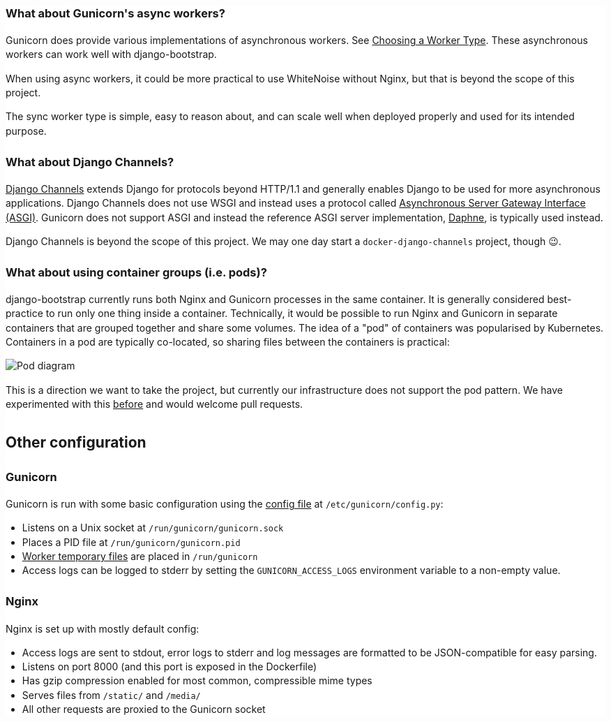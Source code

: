 ### What about Gunicorn's async workers?
Gunicorn does provide various implementations of asynchronous workers. See [Choosing a Worker Type](http://docs.gunicorn.org/en/latest/design.html#choosing-a-worker-type). These asynchronous workers can work well with django-bootstrap.

When using async workers, it could be more practical to use WhiteNoise without Nginx, but that is beyond the scope of this project.

The sync worker type is simple, easy to reason about, and can scale well when deployed properly and used for its intended purpose.

### What about Django Channels?
[Django Channels](https://channels.readthedocs.io) extends Django for protocols beyond HTTP/1.1 and generally enables Django to be used for more asynchronous applications. Django Channels does not use WSGI and instead uses a protocol called [Asynchronous Server Gateway Interface (ASGI)](https://channels.readthedocs.io/en/latest/asgi.html). Gunicorn does not support ASGI and instead the reference ASGI server implementation, [Daphne](https://github.com/django/daphne/), is typically used instead.

Django Channels is beyond the scope of this project. We may one day start a `docker-django-channels` project, though :wink:.

### What about using container groups (i.e. pods)?
django-bootstrap currently runs both Nginx and Gunicorn processes in the same container. It is generally considered best-practice to run only one thing inside a container. Technically, it would be possible to run Nginx and Gunicorn in separate containers that are grouped together and share some volumes. The idea of a "pod" of containers was popularised by Kubernetes. Containers in a pod are typically co-located, so sharing files between the containers is practical:

<img src="images/pod.svg" alt="Pod diagram" width="480px"/>

This is a direction we want to take the project, but currently our infrastructure does not support the pod pattern. We have experimented with this [before](https://github.com/praekeltfoundation/docker-django-bootstrap/pull/69) and would welcome pull requests.

## Other configuration
### Gunicorn
Gunicorn is run with some basic configuration using the [config file](gunicorn/config.py) at `/etc/gunicorn/config.py`:
* Listens on a Unix socket at `/run/gunicorn/gunicorn.sock`
* Places a PID file at `/run/gunicorn/gunicorn.pid`
* [Worker temporary files](http://docs.gunicorn.org/en/latest/settings.html#worker-tmp-dir) are placed in `/run/gunicorn`
* Access logs can be logged to stderr by setting the `GUNICORN_ACCESS_LOGS` environment variable to a non-empty value.

### Nginx
Nginx is set up with mostly default config:
* Access logs are sent to stdout, error logs to stderr and log messages are formatted to be JSON-compatible for easy parsing.
* Listens on port 8000 (and this port is exposed in the Dockerfile)
* Has gzip compression enabled for most common, compressible mime types
* Serves files from `/static/` and `/media/`
* All other requests are proxied to the Gunicorn socket
